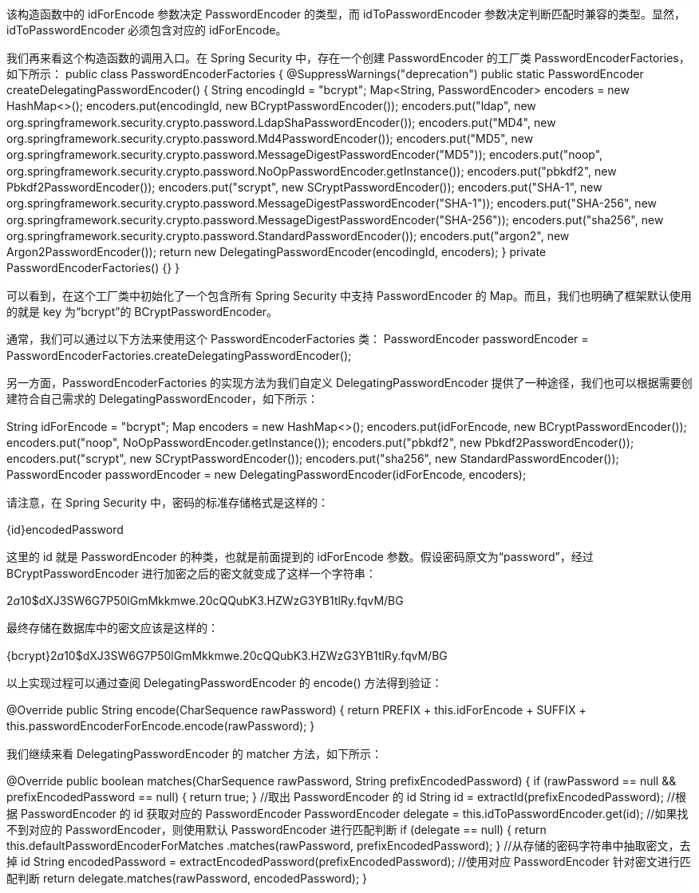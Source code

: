 该构造函数中的 idForEncode 参数决定 PasswordEncoder 的类型，而 idToPasswordEncoder 参数决定判断匹配时兼容的类型。显然，idToPasswordEncoder 必须包含对应的 idForEncode。

我们再来看这个构造函数的调用入口。在 Spring Security 中，存在一个创建 PasswordEncoder 的工厂类 PasswordEncoderFactories，如下所示：
public class PasswordEncoderFactories { @SuppressWarnings("deprecation") public static PasswordEncoder createDelegatingPasswordEncoder() { String encodingId = "bcrypt"; Map<String, PasswordEncoder> encoders = new HashMap<>(); encoders.put(encodingId, new BCryptPasswordEncoder()); encoders.put("ldap", new org.springframework.security.crypto.password.LdapShaPasswordEncoder()); encoders.put("MD4", new org.springframework.security.crypto.password.Md4PasswordEncoder()); encoders.put("MD5", new org.springframework.security.crypto.password.MessageDigestPasswordEncoder("MD5")); encoders.put("noop", org.springframework.security.crypto.password.NoOpPasswordEncoder.getInstance()); encoders.put("pbkdf2", new Pbkdf2PasswordEncoder()); encoders.put("scrypt", new SCryptPasswordEncoder()); encoders.put("SHA-1", new org.springframework.security.crypto.password.MessageDigestPasswordEncoder("SHA-1")); encoders.put("SHA-256", new org.springframework.security.crypto.password.MessageDigestPasswordEncoder("SHA-256")); encoders.put("sha256", new org.springframework.security.crypto.password.StandardPasswordEncoder()); encoders.put("argon2", new Argon2PasswordEncoder()); return new DelegatingPasswordEncoder(encodingId, encoders); } private PasswordEncoderFactories() {} }

可以看到，在这个工厂类中初始化了一个包含所有 Spring Security 中支持 PasswordEncoder 的 Map。而且，我们也明确了框架默认使用的就是 key 为“bcrypt”的 BCryptPasswordEncoder。

通常，我们可以通过以下方法来使用这个 PasswordEncoderFactories 类：
PasswordEncoder passwordEncoder = PasswordEncoderFactories.createDelegatingPasswordEncoder();

另一方面，PasswordEncoderFactories 的实现方法为我们自定义 DelegatingPasswordEncoder 提供了一种途径，我们也可以根据需要创建符合自己需求的 DelegatingPasswordEncoder，如下所示：

String idForEncode = "bcrypt"; Map encoders = new HashMap<>(); encoders.put(idForEncode, new BCryptPasswordEncoder()); encoders.put("noop", NoOpPasswordEncoder.getInstance()); encoders.put("pbkdf2", new Pbkdf2PasswordEncoder()); encoders.put("scrypt", new SCryptPasswordEncoder()); encoders.put("sha256", new StandardPasswordEncoder()); PasswordEncoder passwordEncoder = new DelegatingPasswordEncoder(idForEncode, encoders);

请注意，在 Spring Security 中，密码的标准存储格式是这样的：

{id}encodedPassword

这里的 id 就是 PasswordEncoder 的种类，也就是前面提到的 idForEncode 参数。假设密码原文为“password”，经过 BCryptPasswordEncoder 进行加密之后的密文就变成了这样一个字符串：

$2a$10$dXJ3SW6G7P50lGmMkkmwe.20cQQubK3.HZWzG3YB1tlRy.fqvM/BG

最终存储在数据库中的密文应该是这样的：

{bcrypt}$2a$10$dXJ3SW6G7P50lGmMkkmwe.20cQQubK3.HZWzG3YB1tlRy.fqvM/BG

以上实现过程可以通过查阅 DelegatingPasswordEncoder 的 encode() 方法得到验证：

@Override public String encode(CharSequence rawPassword) { return PREFIX + this.idForEncode + SUFFIX + this.passwordEncoderForEncode.encode(rawPassword); }

我们继续来看 DelegatingPasswordEncoder 的 matcher 方法，如下所示：

@Override public boolean matches(CharSequence rawPassword, String prefixEncodedPassword) { if (rawPassword == null && prefixEncodedPassword == null) { return true; } //取出 PasswordEncoder 的 id String id = extractId(prefixEncodedPassword); //根据 PasswordEncoder 的 id 获取对应的 PasswordEncoder PasswordEncoder delegate = this.idToPasswordEncoder.get(id); //如果找不到对应的 PasswordEncoder，则使用默认 PasswordEncoder 进行匹配判断 if (delegate == null) { return this.defaultPasswordEncoderForMatches .matches(rawPassword, prefixEncodedPassword); } //从存储的密码字符串中抽取密文，去掉 id String encodedPassword = extractEncodedPassword(prefixEncodedPassword); //使用对应 PasswordEncoder 针对密文进行匹配判断 return delegate.matches(rawPassword, encodedPassword); }
